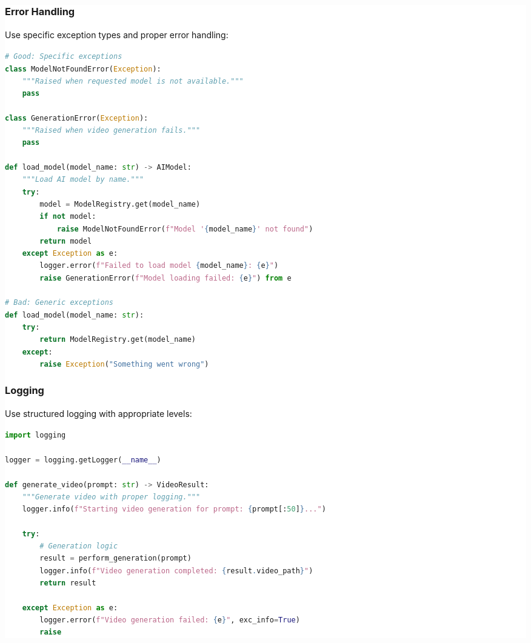 ### Error Handling

Use specific exception types and proper error handling:

```python
# Good: Specific exceptions
class ModelNotFoundError(Exception):
    """Raised when requested model is not available."""
    pass

class GenerationError(Exception):
    """Raised when video generation fails."""
    pass

def load_model(model_name: str) -> AIModel:
    """Load AI model by name."""
    try:
        model = ModelRegistry.get(model_name)
        if not model:
            raise ModelNotFoundError(f"Model '{model_name}' not found")
        return model
    except Exception as e:
        logger.error(f"Failed to load model {model_name}: {e}")
        raise GenerationError(f"Model loading failed: {e}") from e

# Bad: Generic exceptions
def load_model(model_name: str):
    try:
        return ModelRegistry.get(model_name)
    except:
        raise Exception("Something went wrong")
```

### Logging

Use structured logging with appropriate levels:

```python
import logging

logger = logging.getLogger(__name__)

def generate_video(prompt: str) -> VideoResult:
    """Generate video with proper logging."""
    logger.info(f"Starting video generation for prompt: {prompt[:50]}...")

    try:
        # Generation logic
        result = perform_generation(prompt)
        logger.info(f"Video generation completed: {result.video_path}")
        return result

    except Exception as e:
        logger.error(f"Video generation failed: {e}", exc_info=True)
        raise
```
